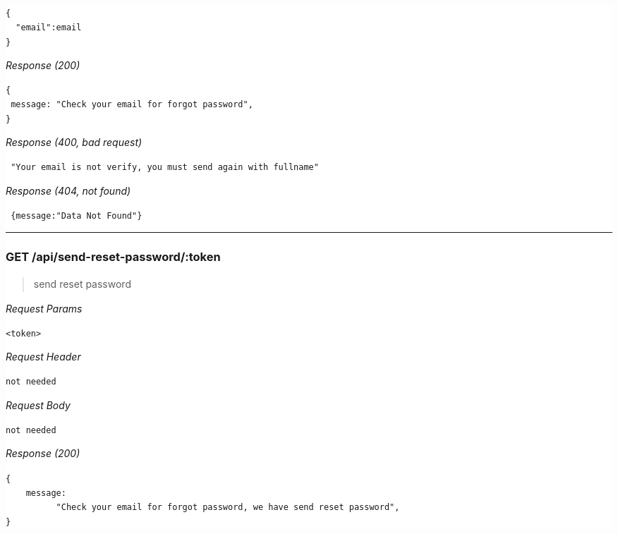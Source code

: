 ```
{
  "email":email
}
```

_Response (200)_

```
{
 message: "Check your email for forgot password",
}
```

_Response (400, bad request)_

```
 "Your email is not verify, you must send again with fullname"

```

_Response (404, not found)_

```
 {message:"Data Not Found"}

```

---

### GET /api/send-reset-password/:token

> send reset password

_Request Params_

```
<token>
```

_Request Header_

```
not needed
```

_Request Body_

```
not needed
```

_Response (200)_

```
{
    message:
          "Check your email for forgot password, we have send reset password",
}
```
